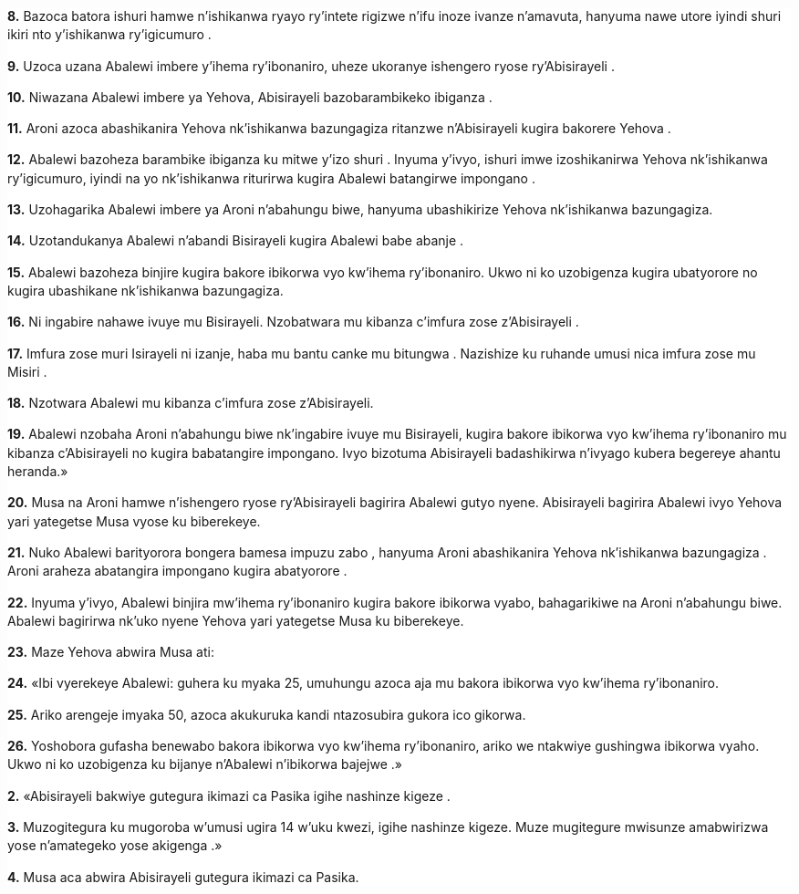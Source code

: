 **8.** Bazoca batora ishuri hamwe n’ishikanwa ryayo ry’intete rigizwe n’ifu inoze ivanze n’amavuta, hanyuma nawe utore iyindi shuri ikiri nto y’ishikanwa ry’igicumuro .

**9.** Uzoca uzana Abalewi imbere y’ihema ry’ibonaniro, uheze ukoranye ishengero ryose ry’Abisirayeli .

**10.** Niwazana Abalewi imbere ya Yehova, Abisirayeli bazobarambikeko ibiganza .

**11.** Aroni azoca abashikanira Yehova nk’ishikanwa bazungagiza ritanzwe n’Abisirayeli kugira bakorere Yehova .

**12.** Abalewi bazoheza barambike ibiganza ku mitwe y’izo shuri . Inyuma y’ivyo, ishuri imwe izoshikanirwa Yehova nk’ishikanwa ry’igicumuro, iyindi na yo nk’ishikanwa riturirwa kugira Abalewi batangirwe impongano .

**13.** Uzohagarika Abalewi imbere ya Aroni n’abahungu biwe, hanyuma ubashikirize Yehova nk’ishikanwa bazungagiza.

**14.** Uzotandukanya Abalewi n’abandi Bisirayeli kugira Abalewi babe abanje .

**15.** Abalewi bazoheza binjire kugira bakore ibikorwa vyo kw’ihema ry’ibonaniro. Ukwo ni ko uzobigenza kugira ubatyorore no kugira ubashikane nk’ishikanwa bazungagiza.

**16.** Ni ingabire nahawe ivuye mu Bisirayeli. Nzobatwara mu kibanza c’imfura zose z’Abisirayeli .

**17.** Imfura zose muri Isirayeli ni izanje, haba mu bantu canke mu bitungwa . Nazishize ku ruhande umusi nica imfura zose mu Misiri .

**18.** Nzotwara Abalewi mu kibanza c’imfura zose z’Abisirayeli.

**19.** Abalewi nzobaha Aroni n’abahungu biwe nk’ingabire ivuye mu Bisirayeli, kugira bakore ibikorwa vyo kw’ihema ry’ibonaniro mu kibanza c’Abisirayeli no kugira babatangire impongano. Ivyo bizotuma Abisirayeli badashikirwa n’ivyago kubera begereye ahantu heranda.»

**20.** Musa na Aroni hamwe n’ishengero ryose ry’Abisirayeli bagirira Abalewi gutyo nyene. Abisirayeli bagirira Abalewi ivyo Yehova yari yategetse Musa vyose ku biberekeye.

**21.** Nuko Abalewi barityorora bongera bamesa impuzu zabo , hanyuma Aroni abashikanira Yehova nk’ishikanwa bazungagiza . Aroni araheza abatangira impongano kugira abatyorore .

**22.** Inyuma y’ivyo, Abalewi binjira mw’ihema ry’ibonaniro kugira bakore ibikorwa vyabo, bahagarikiwe na Aroni n’abahungu biwe. Abalewi bagirirwa nk’uko nyene Yehova yari yategetse Musa ku biberekeye.

**23.** Maze Yehova abwira Musa ati:

**24.** «Ibi vyerekeye Abalewi: guhera ku myaka 25, umuhungu azoca aja mu bakora ibikorwa vyo kw’ihema ry’ibonaniro.

**25.** Ariko arengeje imyaka 50, azoca akukuruka kandi ntazosubira gukora ico gikorwa.

**26.** Yoshobora gufasha benewabo bakora ibikorwa vyo kw’ihema ry’ibonaniro, ariko we ntakwiye gushingwa ibikorwa vyaho. Ukwo ni ko uzobigenza ku bijanye n’Abalewi n’ibikorwa bajejwe .»

**2.** «Abisirayeli bakwiye gutegura ikimazi ca Pasika igihe nashinze kigeze .

**3.** Muzogitegura ku mugoroba w’umusi ugira 14 w’uku kwezi, igihe nashinze kigeze. Muze mugitegure mwisunze amabwirizwa yose n’amategeko yose akigenga .»

**4.** Musa aca abwira Abisirayeli gutegura ikimazi ca Pasika.

